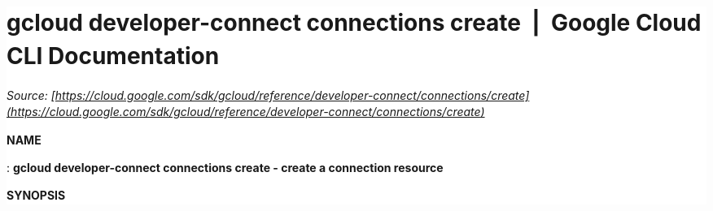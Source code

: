 # gcloud developer-connect connections create  |  Google Cloud CLI Documentation

*Source: [https://cloud.google.com/sdk/gcloud/reference/developer-connect/connections/create](https://cloud.google.com/sdk/gcloud/reference/developer-connect/connections/create)*

**NAME**

: **gcloud developer-connect connections create - create a connection resource**

**SYNOPSIS**

